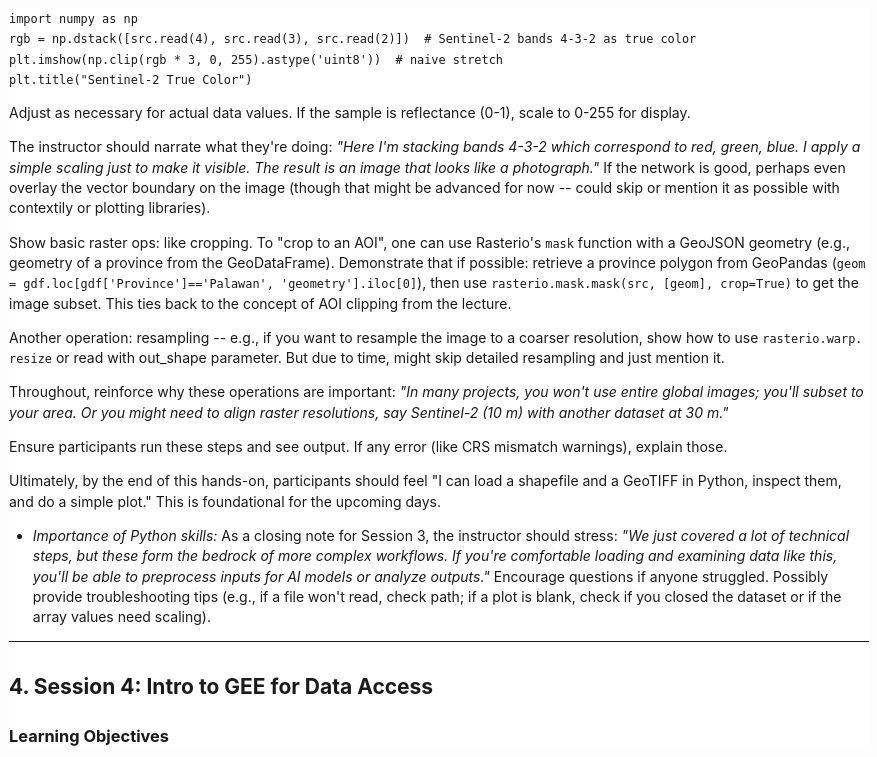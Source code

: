     import numpy as np
    rgb = np.dstack([src.read(4), src.read(3), src.read(2)])  # Sentinel-2 bands 4-3-2 as true color
    plt.imshow(np.clip(rgb * 3, 0, 255).astype('uint8'))  # naive stretch
    plt.title("Sentinel-2 True Color")

Adjust as necessary for actual data values. If the sample is reflectance
(0-1), scale to 0-255 for display.

The instructor should narrate what they're doing: *"Here I'm stacking
bands 4-3-2 which correspond to red, green, blue. I apply a simple
scaling just to make it visible. The result is an image that looks like
a photograph."* If the network is good, perhaps even overlay the vector
boundary on the image (though that might be advanced for now -- could
skip or mention it as possible with contextily or plotting libraries).

Show basic raster ops: like cropping. To "crop to an AOI", one can use
Rasterio's `mask` function with a GeoJSON geometry (e.g., geometry of a
province from the GeoDataFrame). Demonstrate that if possible: retrieve
a province polygon from GeoPandas
(`geom = gdf.loc[gdf['Province']=='Palawan', 'geometry'].iloc[0]`), then
use `rasterio.mask.mask(src, [geom], crop=True)` to get the image
subset. This ties back to the concept of AOI clipping from the lecture.

Another operation: resampling -- e.g., if you want to resample the image
to a coarser resolution, show how to use `rasterio.warp.resize` or read
with out_shape parameter. But due to time, might skip detailed
resampling and just mention it.

Throughout, reinforce why these operations are important: *"In many
projects, you won\'t use entire global images; you'll subset to your
area. Or you might need to align raster resolutions, say Sentinel-2 (10
m) with another dataset at 30 m."*

Ensure participants run these steps and see output. If any error (like
CRS mismatch warnings), explain those.

Ultimately, by the end of this hands-on, participants should feel "I can
load a shapefile and a GeoTIFF in Python, inspect them, and do a simple
plot." This is foundational for the upcoming days.

- *Importance of Python skills:* As a closing note for Session 3, the
  instructor should stress: *"We just covered a lot of technical steps,
  but these form the bedrock of more complex workflows. If you're
  comfortable loading and examining data like this, you'll be able to
  preprocess inputs for AI models or analyze outputs."* Encourage
  questions if anyone struggled. Possibly provide troubleshooting tips
  (e.g., if a file won't read, check path; if a plot is blank, check if
  you closed the dataset or if the array values need scaling).

***

## 4. Session 4: Intro to GEE for Data Access

### Learning Objectives
